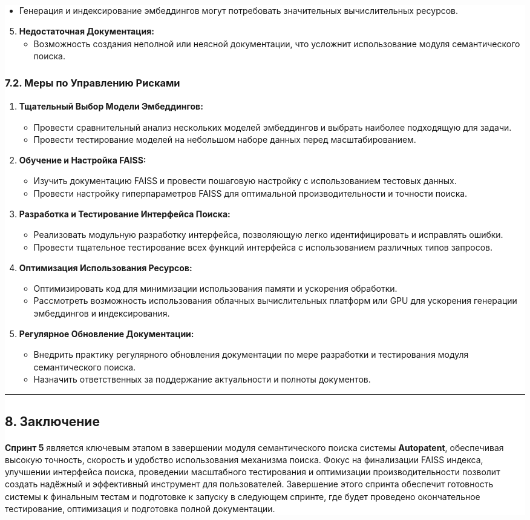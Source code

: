    - Генерация и индексирование эмбеддингов могут потребовать значительных вычислительных ресурсов.

5. **Недостаточная Документация:**
   - Возможность создания неполной или неясной документации, что усложнит использование модуля семантического поиска.

### **7.2. Меры по Управлению Рисками**

1. **Тщательный Выбор Модели Эмбеддингов:**

   - Провести сравнительный анализ нескольких моделей эмбеддингов и выбрать наиболее подходящую для задачи.
   - Провести тестирование моделей на небольшом наборе данных перед масштабированием.

2. **Обучение и Настройка FAISS:**

   - Изучить документацию FAISS и провести пошаговую настройку с использованием тестовых данных.
   - Провести настройку гиперпараметров FAISS для оптимальной производительности и точности поиска.

3. **Разработка и Тестирование Интерфейса Поиска:**

   - Реализовать модульную разработку интерфейса, позволяющую легко идентифицировать и исправлять ошибки.
   - Провести тщательное тестирование всех функций интерфейса с использованием различных типов запросов.

4. **Оптимизация Использования Ресурсов:**

   - Оптимизировать код для минимизации использования памяти и ускорения обработки.
   - Рассмотреть возможность использования облачных вычислительных платформ или GPU для ускорения генерации эмбеддингов и индексирования.

5. **Регулярное Обновление Документации:**
   - Внедрить практику регулярного обновления документации по мере разработки и тестирования модуля семантического поиска.
   - Назначить ответственных за поддержание актуальности и полноты документов.

---

## **8. Заключение**

**Спринт 5** является ключевым этапом в завершении модуля семантического поиска системы **Autopatent**, обеспечивая высокую точность, скорость и удобство использования механизма поиска. Фокус на финализации FAISS индекса, улучшении интерфейса поиска, проведении масштабного тестирования и оптимизации производительности позволит создать надёжный и эффективный инструмент для пользователей. Завершение этого спринта обеспечит готовность системы к финальным тестам и подготовке к запуску в следующем спринте, где будет проведено окончательное тестирование, оптимизация и подготовка полной документации.
